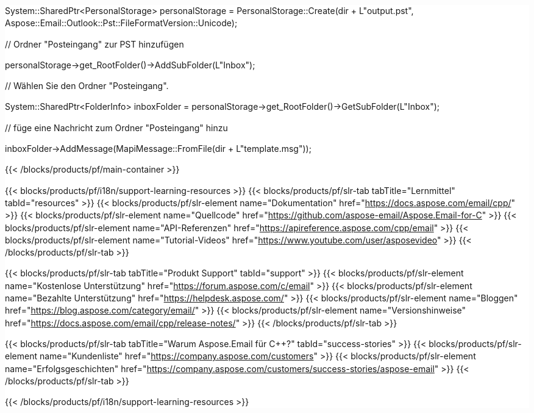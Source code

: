 System::SharedPtr&lt;PersonalStorage&gt; personalStorage = PersonalStorage::Create(dir + L"output.pst", Aspose::Email::Outlook::Pst::FileFormatVersion::Unicode);

// Ordner "Posteingang" zur PST hinzufügen

personalStorage-&gt;get_RootFolder()-&gt;AddSubFolder(L"Inbox");

// Wählen Sie den Ordner "Posteingang".

System::SharedPtr&lt;FolderInfo&gt; inboxFolder = personalStorage-&gt;get_RootFolder()-&gt;GetSubFolder(L"Inbox");

// füge eine Nachricht zum Ordner "Posteingang" hinzu

inboxFolder-&gt;AddMessage(MapiMessage::FromFile(dir + L"template.msg"));</code></pre>
    </div>
   </div>
   
  </div>
 </div>
</div>


{{< /blocks/products/pf/main-container >}}


{{< blocks/products/pf/i18n/support-learning-resources >}}
{{< blocks/products/pf/slr-tab tabTitle="Lernmittel" tabId="resources" >}}
{{< blocks/products/pf/slr-element name="Dokumentation" href="https://docs.aspose.com/email/cpp/" >}}
{{< blocks/products/pf/slr-element name="Quellcode" href="https://github.com/aspose-email/Aspose.Email-for-C" >}}
{{< blocks/products/pf/slr-element name="API-Referenzen" href="https://apireference.aspose.com/cpp/email" >}}
{{< blocks/products/pf/slr-element name="Tutorial-Videos" href="https://www.youtube.com/user/asposevideo" >}}
{{< /blocks/products/pf/slr-tab >}}

{{< blocks/products/pf/slr-tab tabTitle="Produkt Support" tabId="support" >}}
{{< blocks/products/pf/slr-element name="Kostenlose Unterstützung" href="https://forum.aspose.com/c/email" >}}
{{< blocks/products/pf/slr-element name="Bezahlte Unterstützung" href="https://helpdesk.aspose.com/" >}}
{{< blocks/products/pf/slr-element name="Bloggen" href="https://blog.aspose.com/category/email/" >}}
{{< blocks/products/pf/slr-element name="Versionshinweise" href="https://docs.aspose.com/email/cpp/release-notes/" >}}
{{< /blocks/products/pf/slr-tab >}}

{{< blocks/products/pf/slr-tab tabTitle="Warum Aspose.Email für C++?" tabId="success-stories" >}}
{{< blocks/products/pf/slr-element name="Kundenliste" href="https://company.aspose.com/customers" >}}
{{< blocks/products/pf/slr-element name="Erfolgsgeschichten" href="https://company.aspose.com/customers/success-stories/aspose-email" >}}
{{< /blocks/products/pf/slr-tab >}}

{{< /blocks/products/pf/i18n/support-learning-resources >}}
